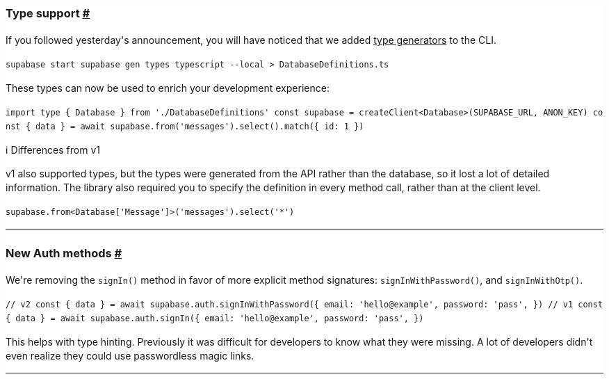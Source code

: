 ### Type support [\#](https://supabase.com/blog/supabase-js-v2\#type-support)

If you followed yesterday's announcement, you will have noticed that we added
[type generators](https://supabase.com/docs/reference/cli/usage#supabase-gen-types) to the CLI.

`
supabase start
supabase gen types typescript --local > DatabaseDefinitions.ts
`

These types can now be used to enrich your development experience:

`
import type { Database } from './DatabaseDefinitions'
const supabase = createClient<Database>(SUPABASE_URL, ANON_KEY)
const { data } = await supabase.from('messages').select().match({ id: 1 })
`

ℹ️ Differences from v1

v1 also supported types, but the types were generated from the API rather than the database, so it
lost a lot of detailed information. The library also required you to specify the definition in
every method call, rather than at the client level.

`
supabase.from<Database['Message']>('messages').select('*')
`

* * *

### New Auth methods [\#](https://supabase.com/blog/supabase-js-v2\#new-auth-methods)

We're removing the `signIn()` method in favor of more explicit method signatures:
`signInWithPassword()`, and `signInWithOtp()`.

`
// v2
const { data } = await supabase.auth.signInWithPassword({
email: 'hello@example',
password: 'pass',
})
// v1
const { data } = await supabase.auth.signIn({
email: 'hello@example',
password: 'pass',
})
`

This helps with type hinting. Previously it was difficult for developers to know what they were missing.
A lot of developers didn't even realize they could use passwordless magic links.

* * *
